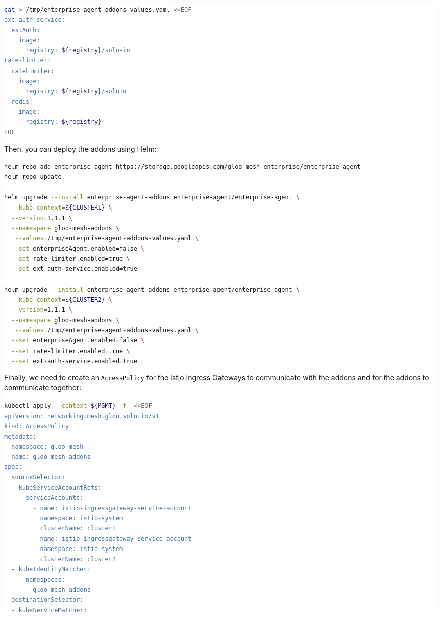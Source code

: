 ```bash
cat > /tmp/enterprise-agent-addons-values.yaml <<EOF
ext-auth-service:
  extAuth:
    image:
      registry: ${registry}/solo-io
rate-limiter:
  rateLimiter:
    image:
      registry: ${registry}/soloio
  redis:
    image:
      registry: ${registry}
EOF
```


Then, you can deploy the addons using Helm:

```bash
helm repo add enterprise-agent https://storage.googleapis.com/gloo-mesh-enterprise/enterprise-agent
helm repo update

helm upgrade --install enterprise-agent-addons enterprise-agent/enterprise-agent \
  --kube-context=${CLUSTER1} \
  --version=1.1.1 \
  --namespace gloo-mesh-addons \
   --values=/tmp/enterprise-agent-addons-values.yaml \
  --set enterpriseAgent.enabled=false \
  --set rate-limiter.enabled=true \
  --set ext-auth-service.enabled=true

helm upgrade --install enterprise-agent-addons enterprise-agent/enterprise-agent \
  --kube-context=${CLUSTER2} \
  --version=1.1.1 \
  --namespace gloo-mesh-addons \
   --values=/tmp/enterprise-agent-addons-values.yaml \
  --set enterpriseAgent.enabled=false \
  --set rate-limiter.enabled=true \
  --set ext-auth-service.enabled=true
```

Finally, we need to create an `AccessPolicy` for the Istio Ingress Gateways to communicate with the addons and for the addons to communicate together:

```bash
kubectl apply --context ${MGMT} -f- <<EOF
apiVersion: networking.mesh.gloo.solo.io/v1
kind: AccessPolicy
metadata:
  namespace: gloo-mesh
  name: gloo-mesh-addons
spec:
  sourceSelector:
  - kubeServiceAccountRefs:
      serviceAccounts:
        - name: istio-ingressgateway-service-account
          namespace: istio-system
          clusterName: cluster1
        - name: istio-ingressgateway-service-account
          namespace: istio-system
          clusterName: cluster2
  - kubeIdentityMatcher:
      namespaces:
      - gloo-mesh-addons
  destinationSelector:
  - kubeServiceMatcher:
```